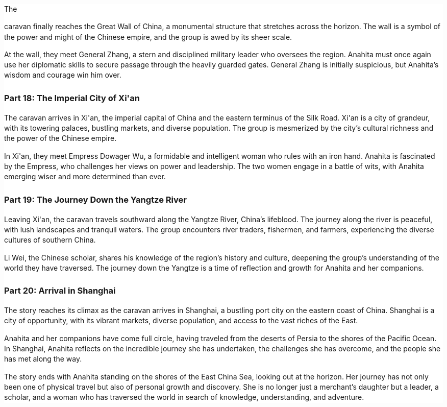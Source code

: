 The

 caravan finally reaches the Great Wall of China, a monumental structure that stretches across the horizon. The wall is a symbol of the power and might of the Chinese empire, and the group is awed by its sheer scale.

At the wall, they meet General Zhang, a stern and disciplined military leader who oversees the region. Anahita must once again use her diplomatic skills to secure passage through the heavily guarded gates. General Zhang is initially suspicious, but Anahita’s wisdom and courage win him over.

### **Part 18: The Imperial City of Xi'an**

The caravan arrives in Xi'an, the imperial capital of China and the eastern terminus of the Silk Road. Xi'an is a city of grandeur, with its towering palaces, bustling markets, and diverse population. The group is mesmerized by the city’s cultural richness and the power of the Chinese empire.

In Xi'an, they meet Empress Dowager Wu, a formidable and intelligent woman who rules with an iron hand. Anahita is fascinated by the Empress, who challenges her views on power and leadership. The two women engage in a battle of wits, with Anahita emerging wiser and more determined than ever.

### **Part 19: The Journey Down the Yangtze River**

Leaving Xi'an, the caravan travels southward along the Yangtze River, China’s lifeblood. The journey along the river is peaceful, with lush landscapes and tranquil waters. The group encounters river traders, fishermen, and farmers, experiencing the diverse cultures of southern China.

Li Wei, the Chinese scholar, shares his knowledge of the region’s history and culture, deepening the group’s understanding of the world they have traversed. The journey down the Yangtze is a time of reflection and growth for Anahita and her companions.

### **Part 20: Arrival in Shanghai**

The story reaches its climax as the caravan arrives in Shanghai, a bustling port city on the eastern coast of China. Shanghai is a city of opportunity, with its vibrant markets, diverse population, and access to the vast riches of the East.

Anahita and her companions have come full circle, having traveled from the deserts of Persia to the shores of the Pacific Ocean. In Shanghai, Anahita reflects on the incredible journey she has undertaken, the challenges she has overcome, and the people she has met along the way.

The story ends with Anahita standing on the shores of the East China Sea, looking out at the horizon. Her journey has not only been one of physical travel but also of personal growth and discovery. She is no longer just a merchant’s daughter but a leader, a scholar, and a woman who has traversed the world in search of knowledge, understanding, and adventure.